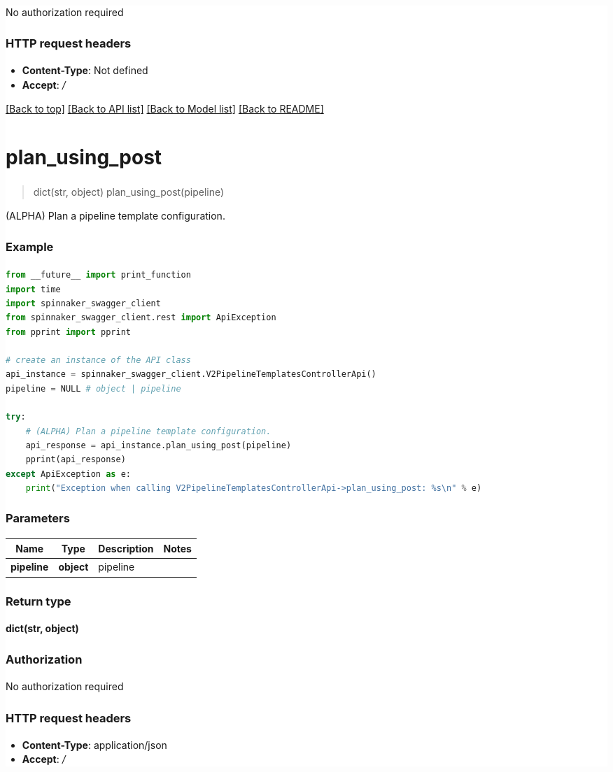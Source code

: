 No authorization required

### HTTP request headers

 - **Content-Type**: Not defined
 - **Accept**: */*

[[Back to top]](#) [[Back to API list]](../README.md#documentation-for-api-endpoints) [[Back to Model list]](../README.md#documentation-for-models) [[Back to README]](../README.md)

# **plan_using_post**
> dict(str, object) plan_using_post(pipeline)

(ALPHA) Plan a pipeline template configuration.

### Example
```python
from __future__ import print_function
import time
import spinnaker_swagger_client
from spinnaker_swagger_client.rest import ApiException
from pprint import pprint

# create an instance of the API class
api_instance = spinnaker_swagger_client.V2PipelineTemplatesControllerApi()
pipeline = NULL # object | pipeline

try:
    # (ALPHA) Plan a pipeline template configuration.
    api_response = api_instance.plan_using_post(pipeline)
    pprint(api_response)
except ApiException as e:
    print("Exception when calling V2PipelineTemplatesControllerApi->plan_using_post: %s\n" % e)
```

### Parameters

Name | Type | Description  | Notes
------------- | ------------- | ------------- | -------------
 **pipeline** | **object**| pipeline | 

### Return type

**dict(str, object)**

### Authorization

No authorization required

### HTTP request headers

 - **Content-Type**: application/json
 - **Accept**: */*
